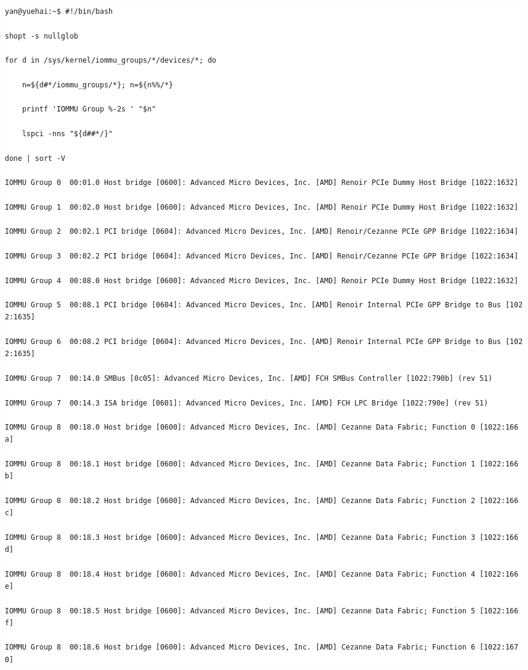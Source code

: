 ```shell
yan@yuehai:~$ #!/bin/bash

shopt -s nullglob

for d in /sys/kernel/iommu_groups/*/devices/*; do

    n=${d#*/iommu_groups/*}; n=${n%%/*}

    printf 'IOMMU Group %-2s ' "$n"

    lspci -nns "${d##*/}"

done | sort -V

IOMMU Group 0  00:01.0 Host bridge [0600]: Advanced Micro Devices, Inc. [AMD] Renoir PCIe Dummy Host Bridge [1022:1632]

IOMMU Group 1  00:02.0 Host bridge [0600]: Advanced Micro Devices, Inc. [AMD] Renoir PCIe Dummy Host Bridge [1022:1632]

IOMMU Group 2  00:02.1 PCI bridge [0604]: Advanced Micro Devices, Inc. [AMD] Renoir/Cezanne PCIe GPP Bridge [1022:1634]

IOMMU Group 3  00:02.2 PCI bridge [0604]: Advanced Micro Devices, Inc. [AMD] Renoir/Cezanne PCIe GPP Bridge [1022:1634]

IOMMU Group 4  00:08.0 Host bridge [0600]: Advanced Micro Devices, Inc. [AMD] Renoir PCIe Dummy Host Bridge [1022:1632]

IOMMU Group 5  00:08.1 PCI bridge [0604]: Advanced Micro Devices, Inc. [AMD] Renoir Internal PCIe GPP Bridge to Bus [1022:1635]

IOMMU Group 6  00:08.2 PCI bridge [0604]: Advanced Micro Devices, Inc. [AMD] Renoir Internal PCIe GPP Bridge to Bus [1022:1635]

IOMMU Group 7  00:14.0 SMBus [0c05]: Advanced Micro Devices, Inc. [AMD] FCH SMBus Controller [1022:790b] (rev 51)

IOMMU Group 7  00:14.3 ISA bridge [0601]: Advanced Micro Devices, Inc. [AMD] FCH LPC Bridge [1022:790e] (rev 51)

IOMMU Group 8  00:18.0 Host bridge [0600]: Advanced Micro Devices, Inc. [AMD] Cezanne Data Fabric; Function 0 [1022:166a]

IOMMU Group 8  00:18.1 Host bridge [0600]: Advanced Micro Devices, Inc. [AMD] Cezanne Data Fabric; Function 1 [1022:166b]

IOMMU Group 8  00:18.2 Host bridge [0600]: Advanced Micro Devices, Inc. [AMD] Cezanne Data Fabric; Function 2 [1022:166c]

IOMMU Group 8  00:18.3 Host bridge [0600]: Advanced Micro Devices, Inc. [AMD] Cezanne Data Fabric; Function 3 [1022:166d]

IOMMU Group 8  00:18.4 Host bridge [0600]: Advanced Micro Devices, Inc. [AMD] Cezanne Data Fabric; Function 4 [1022:166e]

IOMMU Group 8  00:18.5 Host bridge [0600]: Advanced Micro Devices, Inc. [AMD] Cezanne Data Fabric; Function 5 [1022:166f]

IOMMU Group 8  00:18.6 Host bridge [0600]: Advanced Micro Devices, Inc. [AMD] Cezanne Data Fabric; Function 6 [1022:1670]

```